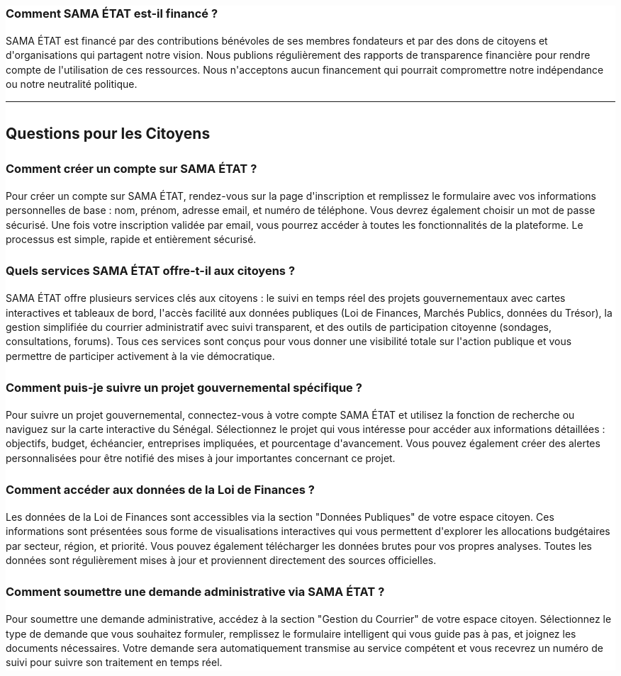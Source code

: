 ### Comment SAMA ÉTAT est-il financé ?

SAMA ÉTAT est financé par des contributions bénévoles de ses membres fondateurs et par des dons de citoyens et d'organisations qui partagent notre vision. Nous publions régulièrement des rapports de transparence financière pour rendre compte de l'utilisation de ces ressources. Nous n'acceptons aucun financement qui pourrait compromettre notre indépendance ou notre neutralité politique.

---

## Questions pour les Citoyens

### Comment créer un compte sur SAMA ÉTAT ?

Pour créer un compte sur SAMA ÉTAT, rendez-vous sur la page d'inscription et remplissez le formulaire avec vos informations personnelles de base : nom, prénom, adresse email, et numéro de téléphone. Vous devrez également choisir un mot de passe sécurisé. Une fois votre inscription validée par email, vous pourrez accéder à toutes les fonctionnalités de la plateforme. Le processus est simple, rapide et entièrement sécurisé.

### Quels services SAMA ÉTAT offre-t-il aux citoyens ?

SAMA ÉTAT offre plusieurs services clés aux citoyens : le suivi en temps réel des projets gouvernementaux avec cartes interactives et tableaux de bord, l'accès facilité aux données publiques (Loi de Finances, Marchés Publics, données du Trésor), la gestion simplifiée du courrier administratif avec suivi transparent, et des outils de participation citoyenne (sondages, consultations, forums). Tous ces services sont conçus pour vous donner une visibilité totale sur l'action publique et vous permettre de participer activement à la vie démocratique.

### Comment puis-je suivre un projet gouvernemental spécifique ?

Pour suivre un projet gouvernemental, connectez-vous à votre compte SAMA ÉTAT et utilisez la fonction de recherche ou naviguez sur la carte interactive du Sénégal. Sélectionnez le projet qui vous intéresse pour accéder aux informations détaillées : objectifs, budget, échéancier, entreprises impliquées, et pourcentage d'avancement. Vous pouvez également créer des alertes personnalisées pour être notifié des mises à jour importantes concernant ce projet.

### Comment accéder aux données de la Loi de Finances ?

Les données de la Loi de Finances sont accessibles via la section "Données Publiques" de votre espace citoyen. Ces informations sont présentées sous forme de visualisations interactives qui vous permettent d'explorer les allocations budgétaires par secteur, région, et priorité. Vous pouvez également télécharger les données brutes pour vos propres analyses. Toutes les données sont régulièrement mises à jour et proviennent directement des sources officielles.

### Comment soumettre une demande administrative via SAMA ÉTAT ?

Pour soumettre une demande administrative, accédez à la section "Gestion du Courrier" de votre espace citoyen. Sélectionnez le type de demande que vous souhaitez formuler, remplissez le formulaire intelligent qui vous guide pas à pas, et joignez les documents nécessaires. Votre demande sera automatiquement transmise au service compétent et vous recevrez un numéro de suivi pour suivre son traitement en temps réel.
